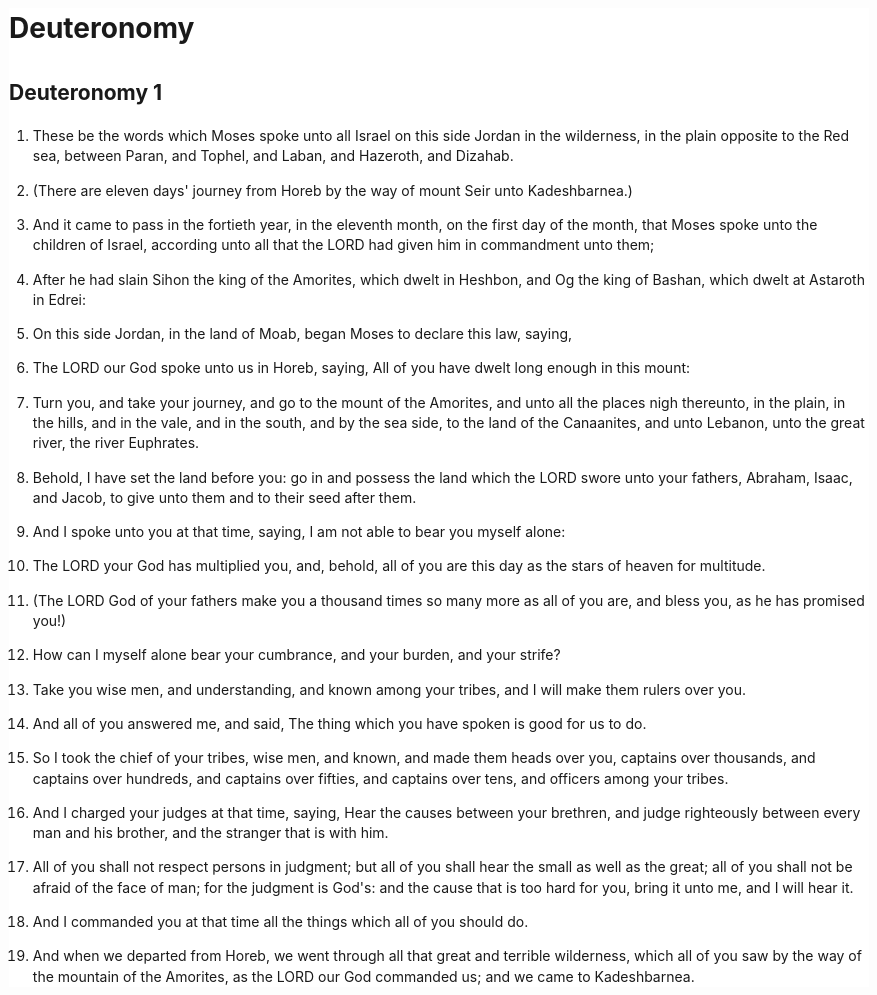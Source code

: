 # Deuteronomy

## Deuteronomy 1

1. These be the words which Moses spoke unto all Israel on this side Jordan in the wilderness, in the plain opposite to the Red sea, between Paran, and Tophel, and Laban, and Hazeroth, and Dizahab.

2. (There are eleven days' journey from Horeb by the way of mount Seir unto Kadeshbarnea.)

3. And it came to pass in the fortieth year, in the eleventh month, on the first day of the month, that Moses spoke unto the children of Israel, according unto all that the LORD had given him in commandment unto them;

4. After he had slain Sihon the king of the Amorites, which dwelt in Heshbon, and Og the king of Bashan, which dwelt at Astaroth in Edrei:

5. On this side Jordan, in the land of Moab, began Moses to declare this law, saying,

6. The LORD our God spoke unto us in Horeb, saying, All of you have dwelt long enough in this mount:

7. Turn you, and take your journey, and go to the mount of the Amorites, and unto all the places nigh thereunto, in the plain, in the hills, and in the vale, and in the south, and by the sea side, to the land of the Canaanites, and unto Lebanon, unto the great river, the river Euphrates.

8. Behold, I have set the land before you: go in and possess the land which the LORD swore unto your fathers, Abraham, Isaac, and Jacob, to give unto them and to their seed after them.

9. And I spoke unto you at that time, saying, I am not able to bear you myself alone:

10. The LORD your God has multiplied you, and, behold, all of you are this day as the stars of heaven for multitude.

11. (The LORD God of your fathers make you a thousand times so many more as all of you are, and bless you, as he has promised you!)

12. How can I myself alone bear your cumbrance, and your burden, and your strife?

13. Take you wise men, and understanding, and known among your tribes, and I will make them rulers over you.

14. And all of you answered me, and said, The thing which you have spoken is good for us to do.

15. So I took the chief of your tribes, wise men, and known, and made them heads over you, captains over thousands, and captains over hundreds, and captains over fifties, and captains over tens, and officers among your tribes.

16. And I charged your judges at that time, saying, Hear the causes between your brethren, and judge righteously between every man and his brother, and the stranger that is with him.

17. All of you shall not respect persons in judgment; but all of you shall hear the small as well as the great; all of you shall not be afraid of the face of man; for the judgment is God's: and the cause that is too hard for you, bring it unto me, and I will hear it.

18. And I commanded you at that time all the things which all of you should do.

19. And when we departed from Horeb, we went through all that great and terrible wilderness, which all of you saw by the way of the mountain of the Amorites, as the LORD our God commanded us; and we came to Kadeshbarnea.
